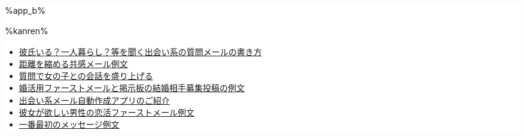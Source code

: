 %app_b%

%kanren%

- [彼氏いる？一人暮らし？等を聞く出会い系の質問メールの書き方](../../../reibun/pc/majime/m2_1_1.html)
- [距離を縮める共感メール例文](../../../reibun/pc/majime/m2-sympathy.html)
- [質問で女の子との会話を盛り上げる](../../../reibun/pc/majime/m2_0_1.html)
- [婚活用ファーストメールと掲示板の結婚相手募集投稿の例文](../../../reibun/pc/majime/m1marriagehunting.html)
- [出会い系メール自動作成アプリのご紹介](../../../reibun/pc/majime/mail-applicaton.html)
- [彼女が欲しい男性の恋活ファーストメール例文](../../../reibun/pc/majime/m1girlfriend.html)
- [一番最初のメッセージ例文](../../../reibun/pc/majime/kakikata_f.html)


